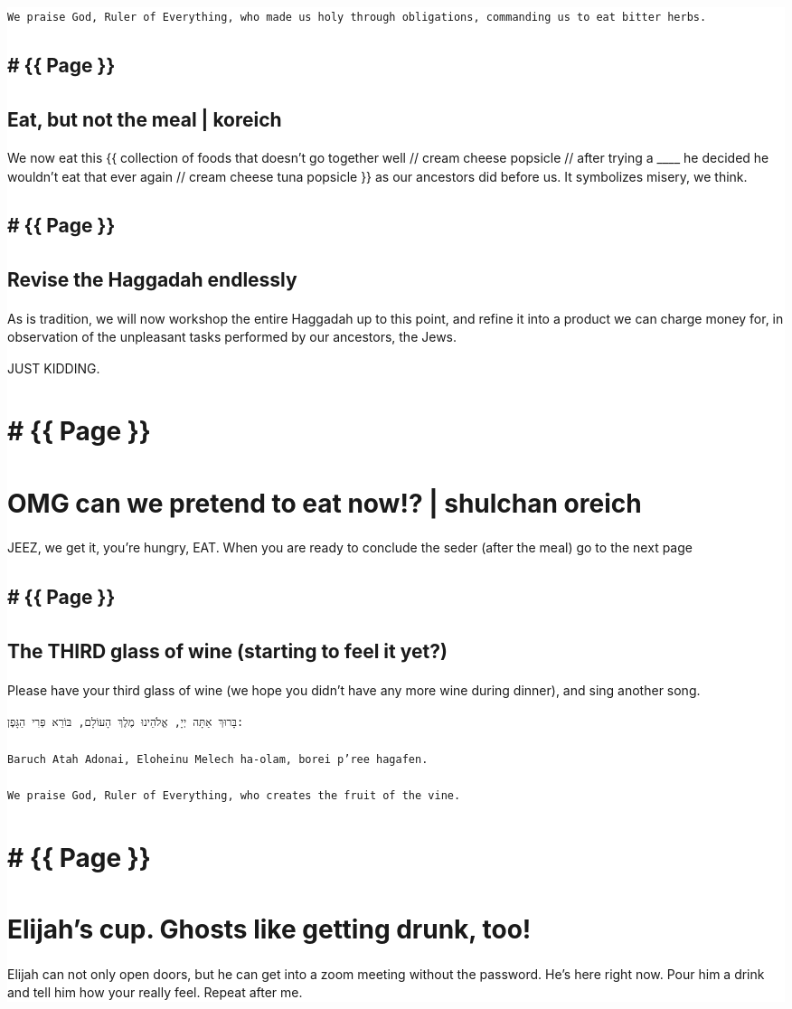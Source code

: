     We praise God, Ruler of Everything, who made us holy through obligations, commanding us to eat bitter herbs.

## # {{ Page }}

## Eat, but not the meal | koreich

We now eat this {{ collection of foods that doesn’t go together well // cream cheese popsicle // after trying a ____ he decided he wouldn’t eat that ever again // cream cheese tuna popsicle }} as our ancestors did before us. It symbolizes misery, we think.

## # {{ Page }}

## Revise the Haggadah endlessly

As is tradition, we will now workshop the entire Haggadah up to this point, and refine it into a product we can charge money for, in observation of the unpleasant tasks performed by our ancestors, the Jews.

JUST KIDDING.

# # {{ Page }}

# OMG can we pretend to eat now!? | shulchan oreich

JEEZ, we get it, you’re hungry, EAT. When you are ready to conclude the seder (after the meal) go to the next page

## # {{ Page }}

## The THIRD glass of wine (starting to feel it yet?)

Please have your third glass of wine (we hope you didn’t have any more wine during dinner), and sing another song.

    בָּרוּךְ אַתָּה יְיָ, אֱלֹהֵינוּ מֶלֶךְ הָעוֹלָם, בּוֹרֵא פְּרִי הַגָּפֶן:

    Baruch Atah Adonai, Eloheinu Melech ha-olam, borei p’ree hagafen.

    We praise God, Ruler of Everything, who creates the fruit of the vine.

# # {{ Page }}

# Elijah’s cup. Ghosts like getting drunk, too!

Elijah can not only open doors, but he can get into a zoom meeting without the password. He’s here right now. Pour him a drink and tell him how your really feel. Repeat after me.
